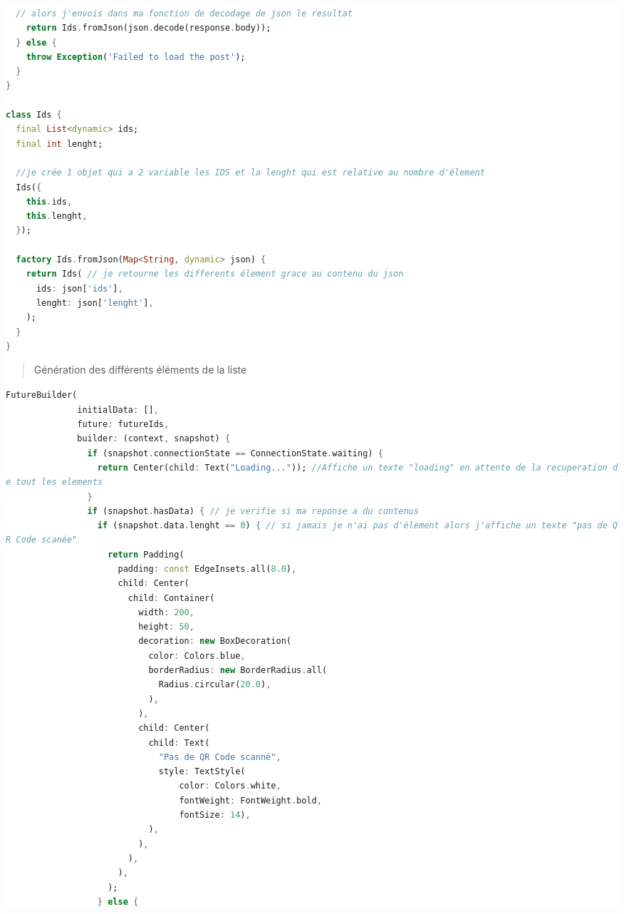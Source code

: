 ``` dart
  // alors j'envois dans ma fonction de decodage de json le resultat
    return Ids.fromJson(json.decode(response.body));
  } else {
    throw Exception('Failed to load the post');
  }
}

class Ids {
  final List<dynamic> ids;
  final int lenght;

  //je crée 1 objet qui a 2 variable les IDS et la lenght qui est relative au nombre d'élement
  Ids({
    this.ids,
    this.lenght,
  });

  factory Ids.fromJson(Map<String, dynamic> json) {
    return Ids( // je retourne les differents élement grace au contenu du json
      ids: json['ids'],
      lenght: json['lenght'],
    );
  }
}
```

> Génération des différents éléments de la liste
``` dart
FutureBuilder(
              initialData: [],
              future: futureIds,
              builder: (context, snapshot) {
                if (snapshot.connectionState == ConnectionState.waiting) {
                  return Center(child: Text("Loading...")); //Affiche un texte "loading" en attente de la recuperation de tout les elements
                }
                if (snapshot.hasData) { // je verifie si ma reponse a du contenus
                  if (snapshot.data.lenght == 0) { // si jamais je n'ai pas d'élement alors j'affiche un texte "pas de QR Code scanée"
                    return Padding(
                      padding: const EdgeInsets.all(8.0),
                      child: Center(
                        child: Container(
                          width: 200,
                          height: 50,
                          decoration: new BoxDecoration(
                            color: Colors.blue,
                            borderRadius: new BorderRadius.all(
                              Radius.circular(20.0),
                            ),
                          ),
                          child: Center(
                            child: Text(
                              "Pas de QR Code scanné",
                              style: TextStyle(
                                  color: Colors.white,
                                  fontWeight: FontWeight.bold,
                                  fontSize: 14),
                            ),
                          ),
                        ),
                      ),
                    );
                  } else {
```